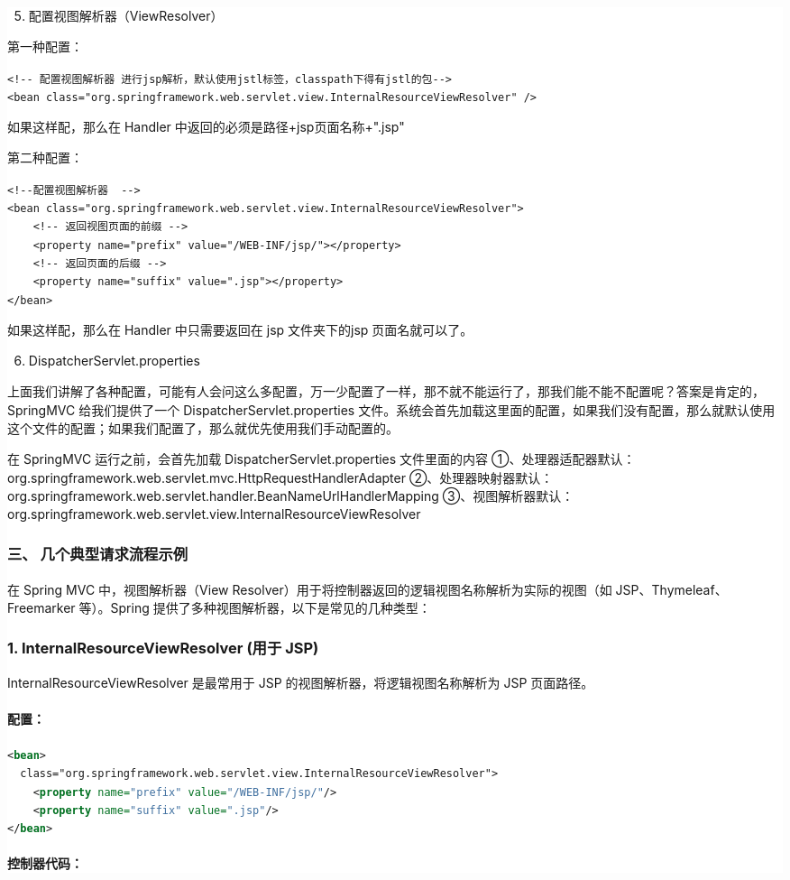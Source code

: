 5. 配置视图解析器（ViewResolver）

第一种配置：

```
<!-- 配置视图解析器 进行jsp解析，默认使用jstl标签，classpath下得有jstl的包-->
<bean class="org.springframework.web.servlet.view.InternalResourceViewResolver" />
```

如果这样配，那么在 Handler 中返回的必须是路径+jsp页面名称+".jsp"

第二种配置：

```
<!--配置视图解析器  -->
<bean class="org.springframework.web.servlet.view.InternalResourceViewResolver">
    <!-- 返回视图页面的前缀 -->
    <property name="prefix" value="/WEB-INF/jsp/"></property>
    <!-- 返回页面的后缀 -->
    <property name="suffix" value=".jsp"></property>
</bean>
```

如果这样配，那么在 Handler 中只需要返回在 jsp 文件夹下的jsp 页面名就可以了。

6. DispatcherServlet.properties

上面我们讲解了各种配置，可能有人会问这么多配置，万一少配置了一样，那不就不能运行了，那我们能不能不配置呢？答案是肯定的，SpringMVC 给我们提供了一个 DispatcherServlet.properties 文件。系统会首先加载这里面的配置，如果我们没有配置，那么就默认使用这个文件的配置；如果我们配置了，那么就优先使用我们手动配置的。

在 SpringMVC 运行之前，会首先加载 DispatcherServlet.properties 文件里面的内容
①、处理器适配器默认：org.springframework.web.servlet.mvc.HttpRequestHandlerAdapter
②、处理器映射器默认：org.springframework.web.servlet.handler.BeanNameUrlHandlerMapping
③、视图解析器默认：org.springframework.web.servlet.view.InternalResourceViewResolver





### 三、 几个典型请求流程示例

在 Spring MVC 中，视图解析器（View Resolver）用于将控制器返回的逻辑视图名称解析为实际的视图（如 JSP、Thymeleaf、Freemarker 等）。Spring 提供了多种视图解析器，以下是常见的几种类型：

### 1. **InternalResourceViewResolver (用于 JSP)**

InternalResourceViewResolver 是最常用于 JSP 的视图解析器，将逻辑视图名称解析为 JSP 页面路径。

#### 配置：

```xml
<bean>
  class="org.springframework.web.servlet.view.InternalResourceViewResolver">
    <property name="prefix" value="/WEB-INF/jsp/"/>
    <property name="suffix" value=".jsp"/>
</bean>
```

#### 控制器代码：
